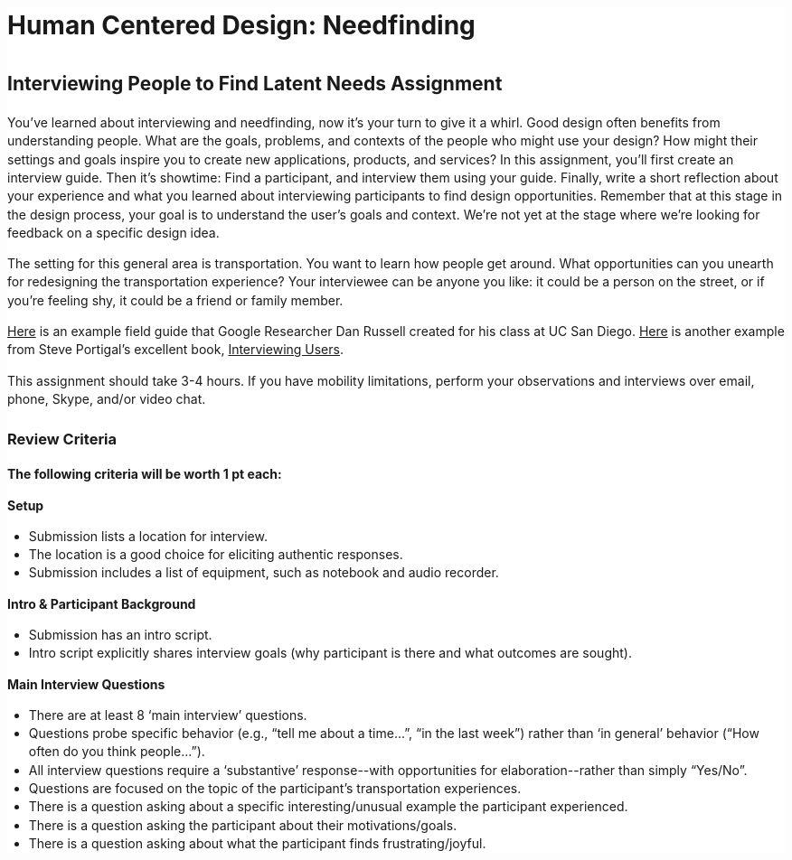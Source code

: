 # Human Centered Design: Needfinding

## **Interviewing People to Find Latent Needs**  Assignment

You’ve learned about interviewing and needfinding, now it’s your turn to give it a whirl. Good design often benefits from understanding people. What are the goals, problems, and contexts of the people who might use your design? How might their settings and goals inspire you to create new applications, products, and services? In this assignment, you’ll first create an interview guide. Then it’s showtime: Find a participant, and interview them using your guide. Finally, write a short reflection about your experience and what you learned about interviewing participants to find design opportunities. Remember that at this stage in the design process, your goal is to understand the user’s goals and context. We’re not yet at the stage where we’re looking for feedback on a specific design idea.

The setting for this general area is transportation. You want to learn how people get around. What opportunities can you unearth for redesigning the transportation experience? Your interviewee can be anyone you like: it could be a person on the street, or if you’re feeling shy, it could be a friend or family member.

[Here](https://www.coursera.org/learn/human-computer-interaction/supplement/oFCEG/example-interview-guide) is an example field guide that Google Researcher Dan Russell created for his class at UC San Diego. [Here](http://rosenfeldmedia.com/app/uploads/2014/10/Portigal-Consulting_Reading-Ahead_Interview_Guide.pdf?680497) is another example from Steve Portigal’s excellent book, [Interviewing Users](http://rosenfeldmedia.com/books/interviewing-users/).

This assignment should take 3-4 hours. If you have mobility limitations, perform your observations and interviews over email, phone, Skype, and/or video chat.

### Review Criteria

**The following criteria will be worth 1 pt each:**

**Setup**

- Submission lists a location for interview.
- The location is a good choice for eliciting authentic responses.
- Submission includes a list of equipment, such as notebook and audio recorder.

**Intro & Participant Background**

- Submission has an intro script.
- Intro script explicitly shares interview goals (why participant is there and what outcomes are sought).

**Main Interview Questions**

- There are at least 8 ‘main interview’ questions.
- Questions probe specific behavior (e.g., “tell me about a time...”, “in the last week”) rather than ‘in general’ behavior (“How often do you think people...”).
- All interview questions require a ‘substantive’ response--with opportunities for elaboration--rather than simply “Yes/No”.
- Questions are focused on the topic of the participant’s transportation experiences.
- There is a question asking about a specific interesting/unusual example the participant experienced.
- There is a question asking the participant about their motivations/goals.
- There is a question asking about what the participant finds frustrating/joyful.
